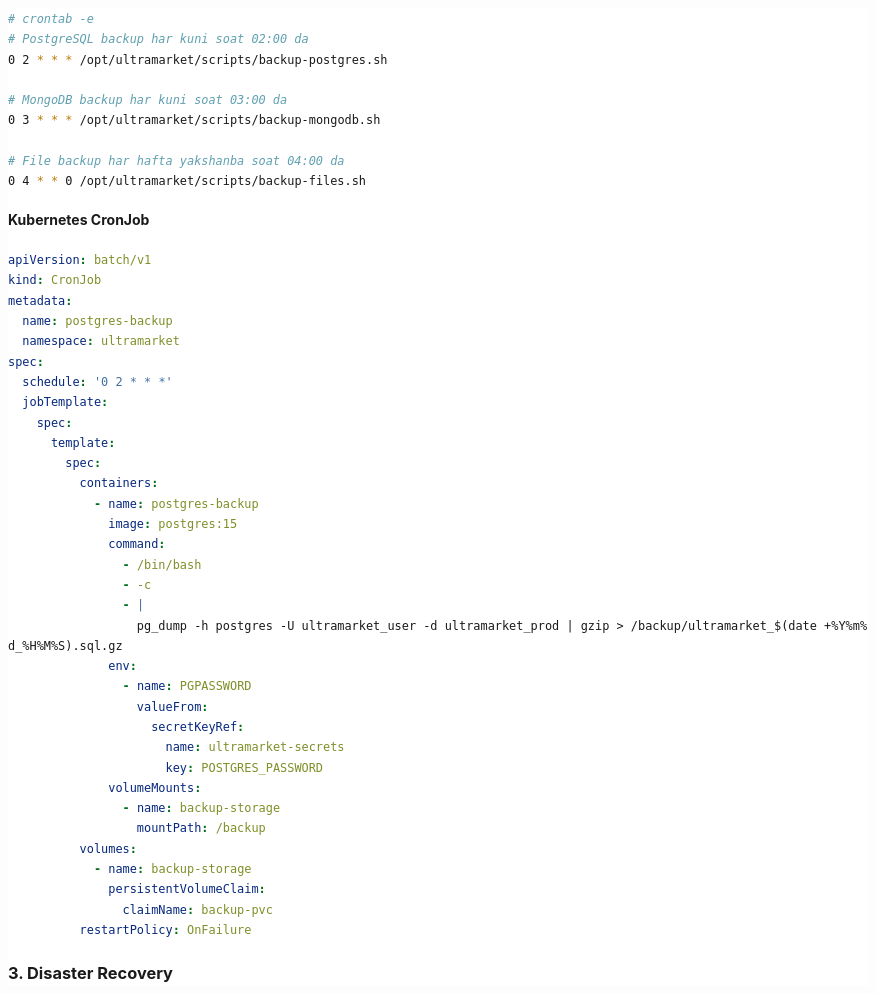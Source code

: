 ```bash
# crontab -e
# PostgreSQL backup har kuni soat 02:00 da
0 2 * * * /opt/ultramarket/scripts/backup-postgres.sh

# MongoDB backup har kuni soat 03:00 da
0 3 * * * /opt/ultramarket/scripts/backup-mongodb.sh

# File backup har hafta yakshanba soat 04:00 da
0 4 * * 0 /opt/ultramarket/scripts/backup-files.sh
```

#### Kubernetes CronJob

```yaml
apiVersion: batch/v1
kind: CronJob
metadata:
  name: postgres-backup
  namespace: ultramarket
spec:
  schedule: '0 2 * * *'
  jobTemplate:
    spec:
      template:
        spec:
          containers:
            - name: postgres-backup
              image: postgres:15
              command:
                - /bin/bash
                - -c
                - |
                  pg_dump -h postgres -U ultramarket_user -d ultramarket_prod | gzip > /backup/ultramarket_$(date +%Y%m%d_%H%M%S).sql.gz
              env:
                - name: PGPASSWORD
                  valueFrom:
                    secretKeyRef:
                      name: ultramarket-secrets
                      key: POSTGRES_PASSWORD
              volumeMounts:
                - name: backup-storage
                  mountPath: /backup
          volumes:
            - name: backup-storage
              persistentVolumeClaim:
                claimName: backup-pvc
          restartPolicy: OnFailure
```

### 3. Disaster Recovery
